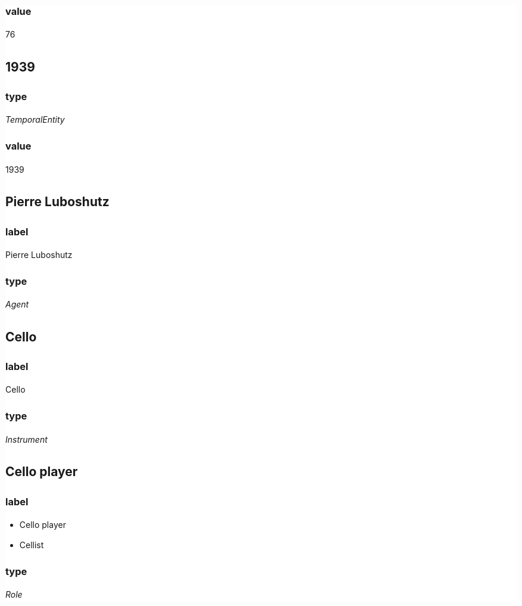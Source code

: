 ### value


76

## 1939

### type


*TemporalEntity*

### value


1939

## Pierre Luboshutz

### label


Pierre Luboshutz

### type


*Agent*

## Cello

### label


Cello

### type


*Instrument*

## Cello player

### label

 - Cello player

 - Cellist

### type


*Role*
